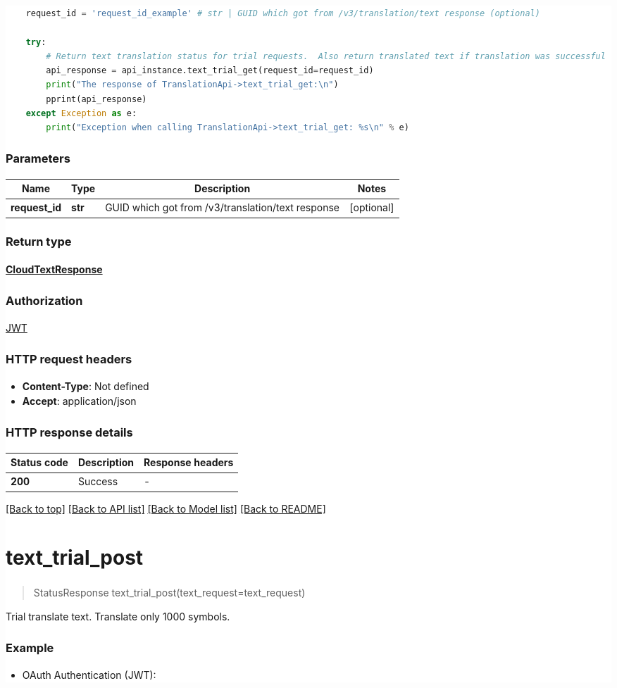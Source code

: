 ```python
    request_id = 'request_id_example' # str | GUID which got from /v3/translation/text response (optional)

    try:
        # Return text translation status for trial requests.  Also return translated text if translation was successful
        api_response = api_instance.text_trial_get(request_id=request_id)
        print("The response of TranslationApi->text_trial_get:\n")
        pprint(api_response)
    except Exception as e:
        print("Exception when calling TranslationApi->text_trial_get: %s\n" % e)
```



### Parameters


Name | Type | Description  | Notes
------------- | ------------- | ------------- | -------------
 **request_id** | **str**| GUID which got from /v3/translation/text response | [optional] 

### Return type

[**CloudTextResponse**](CloudTextResponse.md)

### Authorization

[JWT](../README.md#JWT)

### HTTP request headers

 - **Content-Type**: Not defined
 - **Accept**: application/json

### HTTP response details

| Status code | Description | Response headers |
|-------------|-------------|------------------|
**200** | Success |  -  |

[[Back to top]](#) [[Back to API list]](../README.md#documentation-for-api-endpoints) [[Back to Model list]](../README.md#documentation-for-models) [[Back to README]](../README.md)

# **text_trial_post**
> StatusResponse text_trial_post(text_request=text_request)

Trial translate text. Translate only 1000 symbols.

### Example

* OAuth Authentication (JWT):
